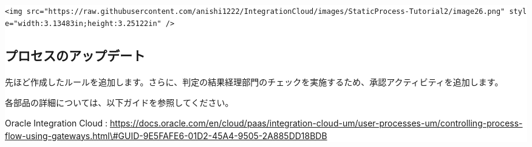     <img src="https://raw.githubusercontent.com/anishi1222/IntegrationCloud/images/StaticProcess-Tutorial2/image26.png" style="width:3.13483in;height:3.25122in" />

プロセスのアップデート
----------------------

先ほど作成したルールを追加します。さらに、判定の結果経理部門のチェックを実施するため、承認アクティビティを追加します。

各部品の詳細については、以下ガイドを参照してください。

Oracle Integration Cloud : [<span
class="underline">https://docs.oracle.com/en/cloud/paas/integration-cloud-um/user-processes-um/controlling-process-flow-using-gateways.html\#GUID-9E5FAFE6-01D2-45A4-9505-2A885DD18BDB</span>](https://docs.oracle.com/en/cloud/paas/integration-cloud-um/user-processes-um/controlling-process-flow-using-gateways.html#GUID-9E5FAFE6-01D2-45A4-9505-2A885DD18BDB)
